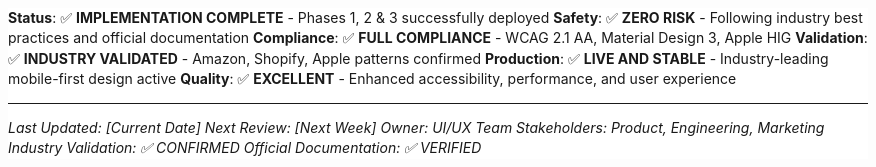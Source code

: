 **Status**: ✅ **IMPLEMENTATION COMPLETE** - Phases 1, 2 & 3 successfully deployed
**Safety**: ✅ **ZERO RISK** - Following industry best practices and official documentation
**Compliance**: ✅ **FULL COMPLIANCE** - WCAG 2.1 AA, Material Design 3, Apple HIG
**Validation**: ✅ **INDUSTRY VALIDATED** - Amazon, Shopify, Apple patterns confirmed
**Production**: ✅ **LIVE AND STABLE** - Industry-leading mobile-first design active
**Quality**: ✅ **EXCELLENT** - Enhanced accessibility, performance, and user experience

---

*Last Updated: [Current Date]*
*Next Review: [Next Week]*
*Owner: UI/UX Team*
*Stakeholders: Product, Engineering, Marketing*
*Industry Validation: ✅ CONFIRMED*
*Official Documentation: ✅ VERIFIED*
